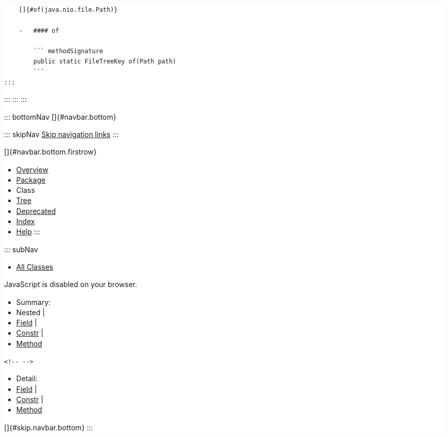         []{#of(java.nio.file.Path)}

        -   #### of

            ``` methodSignature
            public static FileTreeKey of​(Path path)
            ```
    :::
:::
:::
:::

::: bottomNav
[]{#navbar.bottom}

::: skipNav
[Skip navigation links](#skip.navbar.bottom "Skip navigation links")
:::

[]{#navbar.bottom.firstrow}

-   [Overview](../../../../../index.html)
-   [Package](package-summary.html)
-   Class
-   [Tree](package-tree.html)
-   [Deprecated](../../../../../deprecated-list.html)
-   [Index](../../../../../index-all.html)
-   [Help](../../../../../help-doc.html)
:::

::: subNav
-   [All Classes](../../../../../allclasses.html)

<div>

<div>

JavaScript is disabled on your browser.

</div>

</div>

<div>

-   Summary: 
-   Nested \| 
-   [Field](#field.summary) \| 
-   [Constr](#constructor.summary) \| 
-   [Method](#method.summary)

```{=html}
<!-- -->
```
-   Detail: 
-   [Field](#field.detail) \| 
-   [Constr](#constructor.detail) \| 
-   [Method](#method.detail)

</div>

[]{#skip.navbar.bottom}
:::
